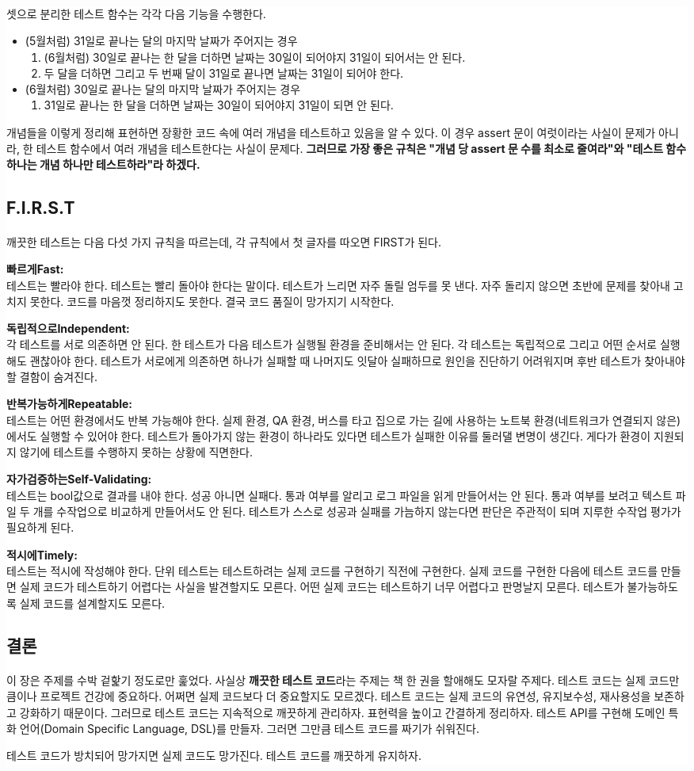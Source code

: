 셋으로 분리한 테스트 함수는 각각 다음 기능을 수행한다. 

* (5월처럼) 31일로 끝나는 달의 마지막 날짜가 주어지는 경우
  1. (6월처럼) 30일로 끝나는 한 달을 더하면 날짜는 30일이 되어야지 31일이 되어서는 안 된다. 
  2.  두 달을 더하면 그리고 두 번째 달이 31일로 끝나면 날짜는 31일이 되어야 한다. 
* (6월처럼) 30일로 끝나는 달의 마지막 날짜가 주어지는 경우
  1. 31일로 끝나는 한 달을 더하면 날짜는 30일이 되어야지 31일이 되면 안 된다. 

개념들을 이렇게 정리해 표현하면 장황한 코드 속에 여러 개념을 테스트하고 있음을 알 수 있다. 이 경우 assert 문이 여럿이라는 사실이 문제가 아니라, 한 테스트 함수에서 여러 개념을 테스트한다는 사실이 문제다. **그러므로 가장 좋은 규칙은 "개념 당 assert 문 수를 최소로 줄여라"와 "테스트 함수 하나는 개념 하나만 테스트하라"라 하겠다.**

## F.I.R.S.T ##
깨끗한 테스트는 다음 다섯 가지 규칙을 따르는데, 각 규칙에서 첫 글자를 따오면 FIRST가 된다. 

**빠르게Fast:**  
테스트는 빨라야 한다. 테스트는 빨리 돌아야 한다는 말이다. 테스트가 느리면 자주 돌릴 엄두를 못 낸다. 자주 돌리지 않으면 초반에 문제를 찾아내 고치지 못한다. 코드를 마음껏 정리하지도 못한다. 결국 코드 품질이 망가지기 시작한다. 

**독립적으로Independent:**  
각 테스트를 서로 의존하면 안 된다. 한 테스트가 다음 테스트가 실행될 환경을 준비해서는 안 된다. 각 테스트는 독립적으로 그리고 어떤 순서로 실행해도 괜찮아야 한다. 테스트가 서로에게 의존하면 하나가 실패할 때 나머지도 잇달아 실패하므로 원인을 진단하기 어려워지며 후반 테스트가 찾아내야 할 결함이 숨겨진다. 

**반복가능하게Repeatable:**  
테스트는 어떤 환경에서도 반복 가능해야 한다. 실제 환경, QA 환경, 버스를 타고 집으로 가는 길에 사용하는 노트북 환경(네트워크가 연결되지 않은)에서도 실행할 수 있어야 한다. 테스트가 돌아가지 않는 환경이 하나라도 있다면 테스트가 실패한 이유를 둘러댈 변명이 생긴다. 게다가 환경이 지원되지 않기에 테스트를 수행하지 못하는 상황에 직면한다.

**자가검증하는Self-Validating:**  
테스트는 bool값으로 결과를 내야 한다. 성공 아니면 실패다. 통과 여부를 알리고 로그 파일을 읽게 만들어서는 안 된다. 통과 여부를 보려고 텍스트 파일 두 개를 수작업으로 비교하게 만들어서도 안 된다. 테스트가 스스로 성공과 실패를 가늠하지 않는다면 판단은 주관적이 되며 지루한 수작업 평가가 필요하게 된다. 

**적시에Timely:**  
테스트는 적시에 작성해야 한다. 단위 테스트는 테스트하려는 실제 코드를 구현하기 직전에 구현한다. 실제 코드를 구현한 다음에 테스트 코드를 만들면 실제 코드가 테스트하기 어렵다는 사실을 발견할지도 모른다. 어떤 실제 코드는 테스트하기 너무 어렵다고 판명날지 모른다. 테스트가 불가능하도록 실제 코드를 설계할지도 모른다. 

## 결론 ##
이 장은 주제를 수박 겉핥기 정도로만 훑었다. 사실상 **깨끗한 테스트 코드**라는 주제는 책 한 권을 할애해도 모자랄 주제다. 테스트 코드는 실제 코드만큼이나 프로젝트 건강에 중요하다. 어쩌면 실제 코드보다 더 중요할지도 모르겠다. 테스트 코드는 실제 코드의 유연성, 유지보수성, 재사용성을 보존하고 강화하기 때문이다. 그러므로 테스트 코드는 지속적으로 깨끗하게 관리하자. 표현력을 높이고 간결하게 정리하자. 테스트 API를 구현해 도메인 특화 언어(Domain Specific Language, DSL)를 만들자. 그러면 그만큼 테스트 코드를 짜기가 쉬워진다.  

테스트 코드가 방치되어 망가지면 실제 코드도 망가진다. 테스트 코드를 깨끗하게 유지하자. 
